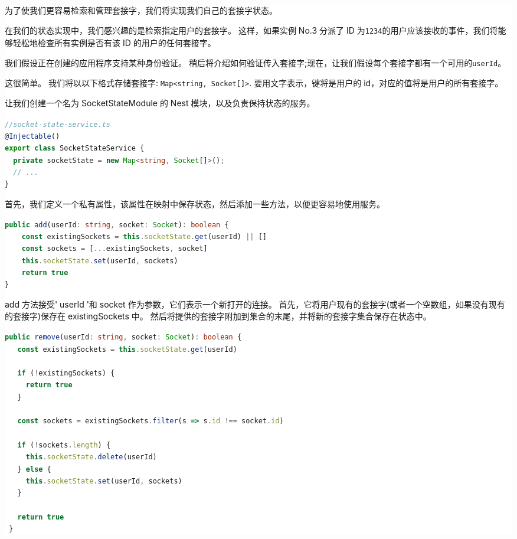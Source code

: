 为了使我们更容易检索和管理套接字，我们将实现我们自己的套接字状态。

在我们的状态实现中，我们感兴趣的是检索指定用户的套接字。
这样，如果实例 No.3 分派了 ID 为`1234`的用户应该接收的事件，我们将能够轻松地检查所有实例是否有该 ID 的用户的任何套接字。

我们假设正在创建的应用程序支持某种身份验证。
稍后将介绍如何验证传入套接字;现在，让我们假设每个套接字都有一个可用的`userId`。

这很简单。
我们将以以下格式存储套接字: `Map<string, Socket[]>`.
要用文字表示，键将是用户的 id，对应的值将是用户的所有套接字。

让我们创建一个名为 SocketStateModule 的 Nest 模块，以及负责保持状态的服务。

```ts
//socket-state-service.ts
@Injectable()
export class SocketStateService {
  private socketState = new Map<string, Socket[]>();
  // ...
}
```

首先，我们定义一个私有属性，该属性在映射中保存状态，然后添加一些方法，以便更容易地使用服务。

```ts
public add(userId: string, socket: Socket): boolean {
    const existingSockets = this.socketState.get(userId) || []
    const sockets = [...existingSockets, socket]
    this.socketState.set(userId, sockets)
    return true
}
```

add 方法接受' userId '和 socket 作为参数，它们表示一个新打开的连接。
首先，它将用户现有的套接字(或者一个空数组，如果没有现有的套接字)保存在 existingSockets 中。
然后将提供的套接字附加到集合的末尾，并将新的套接字集合保存在状态中。

```ts
public remove(userId: string, socket: Socket): boolean {
   const existingSockets = this.socketState.get(userId)

   if (!existingSockets) {
     return true
   }

   const sockets = existingSockets.filter(s => s.id !== socket.id)

   if (!sockets.length) {
     this.socketState.delete(userId)
   } else {
     this.socketState.set(userId, sockets)
   }

   return true
 }
```
